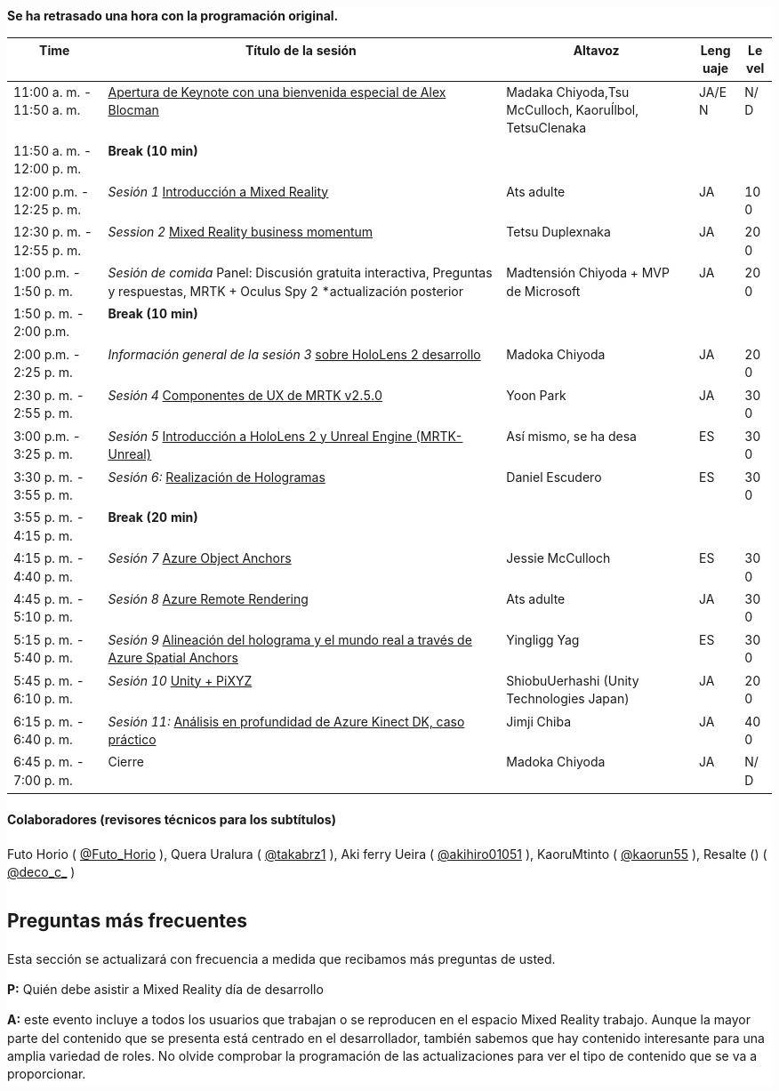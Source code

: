 **Se ha retrasado una hora con la programación original.**

|**Time**|**Título de la sesión**|**Altavoz**|**Lenguaje**|**Level**|
|---------|---------|---------|---------|---------|
|11:00 a. m. - 11:50 a. m.|[Apertura de Keynote con una bienvenida especial de Alex Blocman](https://youtu.be/MamMO11TnzY)|Madaka Chiyoda,Tsu McCulloch, KaoruÍlbol, TetsuClenaka|JA/EN|N/D|
|11:50 a. m. - 12:00 p. m.|**Break (10 min)**||||
|12:00 p.m. - 12:25 p. m.|*Sesión 1* [Introducción a Mixed Reality](https://youtu.be/HqJy91y8Of0)|Ats adulte|JA|100|
|12:30 p. m. - 12:55 p. m.|*Session 2* [Mixed Reality business momentum](https://youtu.be/fJJ9I8UGbio)|Tetsu Duplexnaka|JA|200|
|1:00 p.m. - 1:50 p. m.|*Sesión de comida* Panel: Discusión gratuita interactiva, Preguntas y respuestas, MRTK + Oculus Spy 2 *actualización posterior|Madtensión Chiyoda + MVP de Microsoft|JA|200|
|1:50 p. m. - 2:00 p.m.|**Break (10 min)**||||
|2:00 p.m. - 2:25 p. m.|*Información general de la sesión 3* [sobre HoloLens 2 desarrollo](https://youtu.be/_z0CwAVkbiQ)|Madoka Chiyoda|JA|200|
|2:30 p. m. - 2:55 p. m.|*Sesión 4* [Componentes de UX de MRTK v2.5.0](https://youtu.be/If5R9diyF50)|Yoon Park|JA|300|
|3:00 p.m. - 3:25 p. m.|*Sesión 5* [Introducción a HoloLens 2 y Unreal Engine (MRTK-Unreal)](https://youtu.be/AsAuPx0iz3o)|Así mismo, se ha desa|ES|300|
|3:30 p. m. - 3:55 p. m.|*Sesión 6:* [Realización de Hologramas](https://youtu.be/jHn9yydiRTw)|Daniel Escudero|ES|300|
|3:55 p. m. - 4:15 p. m.|**Break (20 min)**||||
|4:15 p. m. - 4:40 p. m.|*Sesión 7* [Azure Object Anchors](https://youtu.be/dZCb6VJlaaU)|Jessie McCulloch|ES|300|
|4:45 p. m. - 5:10 p. m.|*Sesión 8* [Azure Remote Rendering](https://youtu.be/MEhL12WGOW0)|Ats adulte|JA|300|
|5:15 p. m. - 5:40 p. m.|*Sesión 9* [Alineación del holograma y el mundo real a través de Azure Spatial Anchors](https://youtu.be/ApBd_jSHg9Q)|Yingligg Yag|ES|300|
|5:45 p. m. - 6:10 p. m.|*Sesión 10* [Unity + PiXYZ](https://youtu.be/ggRZRRN36VI)|ShiobuUerhashi (Unity Technologies Japan)|JA|200|
|6:15 p. m. - 6:40 p. m.|*Sesión 11:* [Análisis en profundidad de Azure Kinect DK, caso práctico](https://youtu.be/C6gg2jBL3Tw)|Jimji Chiba|JA|400|
|6:45 p. m. - 7:00 p. m.|Cierre|Madoka Chiyoda|JA|N/D|

#### <a name="contributors-technical-reviewers-for-the-subtitles"></a>Colaboradores (revisores técnicos para los subtítulos)

Futo Horio ( [@Futo_Horio](https://twitter.com/Futo_Horio) ), Quera Uralura ( [@takabrz1](https://twitter.com/takabrz1) ), Aki ferry Ueira ( [@akihiro01051](https://twitter.com/akihiro01051) ), KaoruMtinto ( [@kaorun55](https://twitter.com/kaorun55) ), Resalte () ( [@deco_c_](https://twitter.com/deco_c_) )

## <a name="frequently-asked-questions"></a>Preguntas más frecuentes
Esta sección se actualizará con frecuencia a medida que recibamos más preguntas de usted.

**P:** Quién debe asistir a Mixed Reality día de desarrollo

**A:** este evento incluye a todos los usuarios que trabajan o se reproducen en el espacio Mixed Reality trabajo. Aunque la mayor parte del contenido que se presenta está centrado en el desarrollador, también sabemos que hay contenido interesante para una amplia variedad de roles. No olvide comprobar la programación de las actualizaciones para ver el tipo de contenido que se va a proporcionar.  
